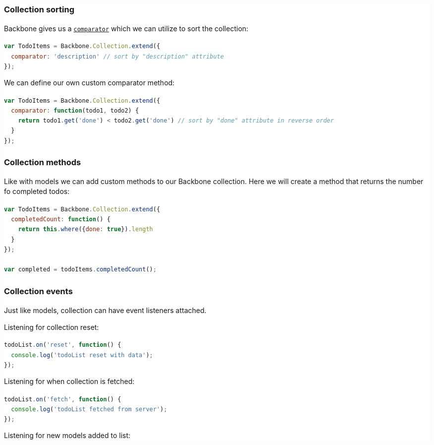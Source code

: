 ### Collection sorting

Backbone gives us a [`comparator`](http://backbonejs.org/#Collection-comparator) which we can utilize to sort the collection:

```javascript
var TodoItems = Backbone.Collection.extend({
  comparator: 'description' // sort by "description" attribute
});
```

We can define our own custom comparator method:

```javascript
var TodoItems = Backbone.Collection.extend({
  comparator: function(todo1, todo2) {
    return todo1.get('done') < todo2.get('done') // sort by "done" attribute in reverse order
  }
});
```

### Collection methods

Like with models we can add custom methods to our Backbone collection. Here we will create a method that returns the number fo completed todos:

```javascript
var TodoItems = Backbone.Collection.extend({
  completedCount: function() {
    return this.where({done: true}).length
  }
});

var completed = todoItems.completedCount();
```

### Collection events

Just like models, collection can have event listeners attached.

Listening for collection reset:

```javascript
todoList.on('reset', function() {
  console.log('todoList reset with data');
});
```

Listening for when collection is fetched:

```javascript
todoList.on('fetch', function() {
  console.log('todoList fetched from server');
});
```

Listening for new models added to list:
